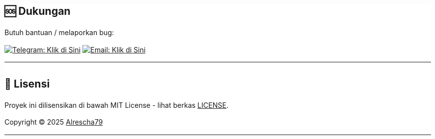 
## 🆘 Dukungan

Butuh bantuan / melaporkan bug:

[![Telegram: Klik di Sini](https://img.shields.io/badge/Telegram-Klik%20Di%20Sini-2CA5E0?style=for-the-badge&logo=telegram&logoColor=white)](https://t.me/Alrescha79)
[![Email: Klik di Sini](https://img.shields.io/badge/Email-Klik%20Di%20Sini-D14836?style=for-the-badge&logo=gmail&logoColor=white)](mailto:anggun@cakson.my.id)

---

## 📜 Lisensi

Proyek ini dilisensikan di bawah MIT License - lihat berkas [LICENSE](./LICENSE).

Copyright © 2025 [Alrescha79](https://github.com/alrescha79-cmd)

---
